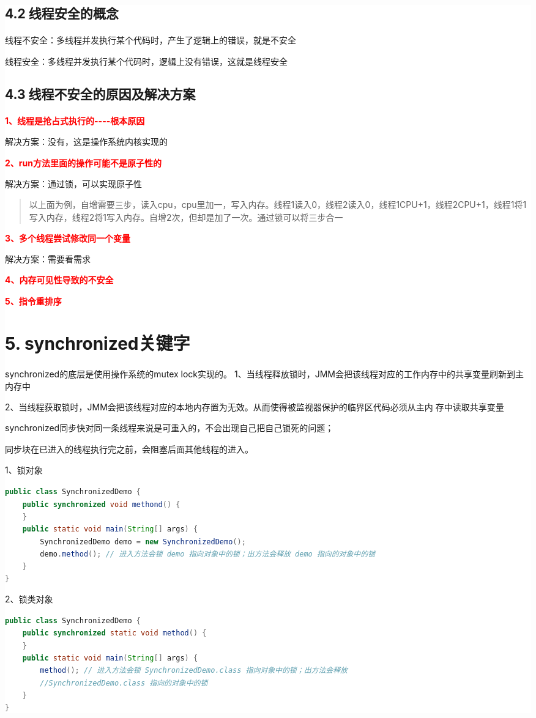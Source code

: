 

## 4.2 线程安全的概念

线程不安全：多线程并发执行某个代码时，产生了逻辑上的错误，就是不安全

线程安全：多线程并发执行某个代码时，逻辑上没有错误，这就是线程安全

## 4.3 线程不安全的原因及解决方案

<font color="red">**1、线程是抢占式执行的----根本原因**</font>

解决方案：没有，这是操作系统内核实现的

<font color="red">**2、run方法里面的操作可能不是原子性的**</font>

解决方案：通过锁，可以实现原子性

> 以上面为例，自增需要三步，读入cpu，cpu里加一，写入内存。线程1读入0，线程2读入0，线程1CPU+1，线程2CPU+1，线程1将1写入内存，线程2将1写入内存。自增2次，但却是加了一次。通过锁可以将三步合一

<font color="red">**3、多个线程尝试修改同一个变量**</font>

解决方案：需要看需求

<font color="red">**4、内存可见性导致的不安全**</font>

<font color="red">**5、指令重排序**</font>

# 5. synchronized关键字

synchronized的底层是使用操作系统的mutex lock实现的。
1、当线程释放锁时，JMM会把该线程对应的工作内存中的共享变量刷新到主内存中

2、当线程获取锁时，JMM会把该线程对应的本地内存置为无效。从而使得被监视器保护的临界区代码必须从主内
存中读取共享变量

synchronized同步快对同一条线程来说是可重入的，不会出现自己把自己锁死的问题；

同步块在已进入的线程执行完之前，会阻塞后面其他线程的进入。

1、锁对象

```java
public class SynchronizedDemo {
	public synchronized void methond() {
	}
	public static void main(String[] args) {
		SynchronizedDemo demo = new SynchronizedDemo();
		demo.method(); // 进入方法会锁 demo 指向对象中的锁；出方法会释放 demo 指向的对象中的锁
	}
}
```

2、锁类对象

```java
public class SynchronizedDemo {
    public synchronized static void method() {
    }
    public static void main(String[] args) {
        method(); // 进入方法会锁 SynchronizedDemo.class 指向对象中的锁；出方法会释放
        //SynchronizedDemo.class 指向的对象中的锁
    }
}
```

